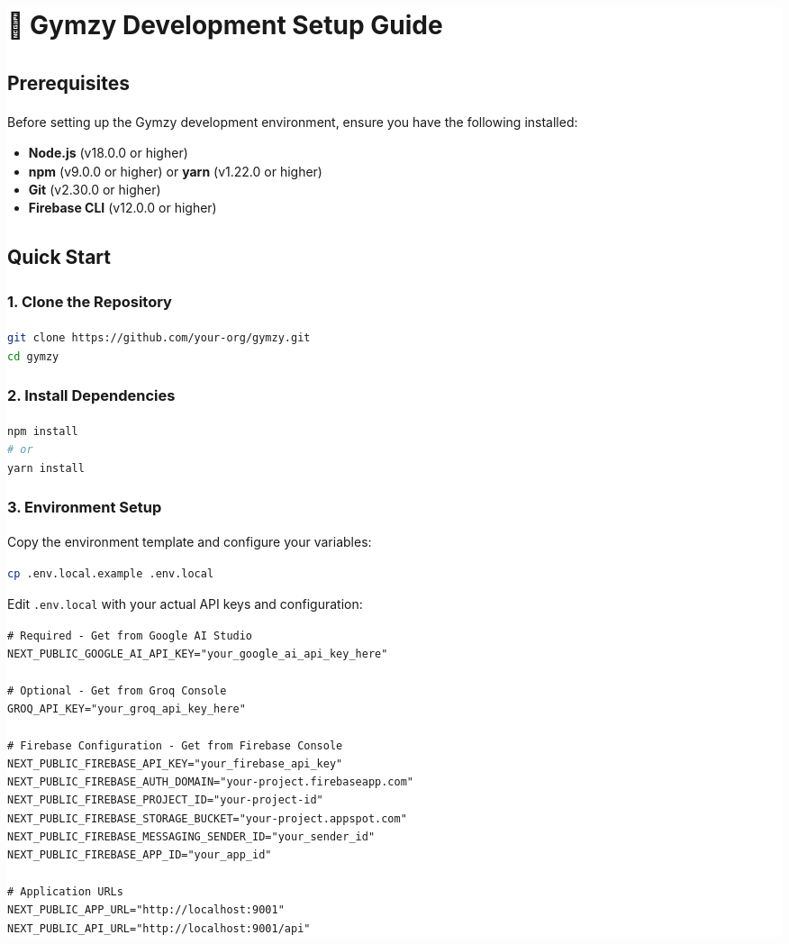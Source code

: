 # 🚀 Gymzy Development Setup Guide

## Prerequisites

Before setting up the Gymzy development environment, ensure you have the following installed:

- **Node.js** (v18.0.0 or higher)
- **npm** (v9.0.0 or higher) or **yarn** (v1.22.0 or higher)
- **Git** (v2.30.0 or higher)
- **Firebase CLI** (v12.0.0 or higher)

## Quick Start

### 1. Clone the Repository

```bash
git clone https://github.com/your-org/gymzy.git
cd gymzy
```

### 2. Install Dependencies

```bash
npm install
# or
yarn install
```

### 3. Environment Setup

Copy the environment template and configure your variables:

```bash
cp .env.local.example .env.local
```

Edit `.env.local` with your actual API keys and configuration:

```env
# Required - Get from Google AI Studio
NEXT_PUBLIC_GOOGLE_AI_API_KEY="your_google_ai_api_key_here"

# Optional - Get from Groq Console
GROQ_API_KEY="your_groq_api_key_here"

# Firebase Configuration - Get from Firebase Console
NEXT_PUBLIC_FIREBASE_API_KEY="your_firebase_api_key"
NEXT_PUBLIC_FIREBASE_AUTH_DOMAIN="your-project.firebaseapp.com"
NEXT_PUBLIC_FIREBASE_PROJECT_ID="your-project-id"
NEXT_PUBLIC_FIREBASE_STORAGE_BUCKET="your-project.appspot.com"
NEXT_PUBLIC_FIREBASE_MESSAGING_SENDER_ID="your_sender_id"
NEXT_PUBLIC_FIREBASE_APP_ID="your_app_id"

# Application URLs
NEXT_PUBLIC_APP_URL="http://localhost:9001"
NEXT_PUBLIC_API_URL="http://localhost:9001/api"
```
